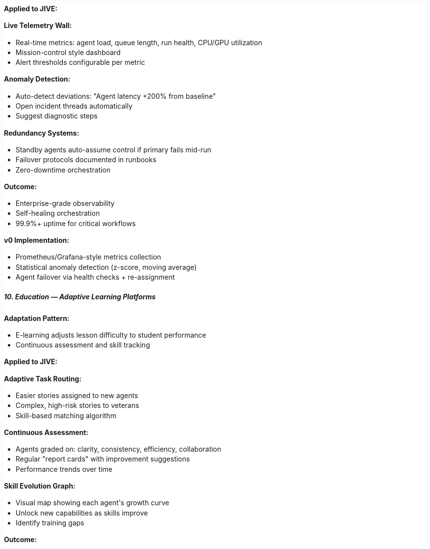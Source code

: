 **Applied to JIVE:**

**Live Telemetry Wall:**

- Real-time metrics: agent load, queue length, run health, CPU/GPU utilization
- Mission-control style dashboard
- Alert thresholds configurable per metric

**Anomaly Detection:**

- Auto-detect deviations: "Agent latency +200% from baseline"
- Open incident threads automatically
- Suggest diagnostic steps

**Redundancy Systems:**

- Standby agents auto-assume control if primary fails mid-run
- Failover protocols documented in runbooks
- Zero-downtime orchestration

**Outcome:**

- Enterprise-grade observability
- Self-healing orchestration
- 99.9%+ uptime for critical workflows

**v0 Implementation:**

- Prometheus/Grafana-style metrics collection
- Statistical anomaly detection (z-score, moving average)
- Agent failover via health checks + re-assignment

##### 10. Education — Adaptive Learning Platforms

**Adaptation Pattern:**

- E-learning adjusts lesson difficulty to student performance
- Continuous assessment and skill tracking

**Applied to JIVE:**

**Adaptive Task Routing:**

- Easier stories assigned to new agents
- Complex, high-risk stories to veterans
- Skill-based matching algorithm

**Continuous Assessment:**

- Agents graded on: clarity, consistency, efficiency, collaboration
- Regular "report cards" with improvement suggestions
- Performance trends over time

**Skill Evolution Graph:**

- Visual map showing each agent's growth curve
- Unlock new capabilities as skills improve
- Identify training gaps

**Outcome:**
